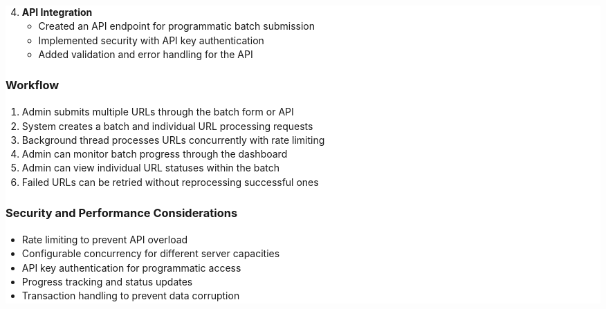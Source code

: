 4. **API Integration**
   - Created an API endpoint for programmatic batch submission
   - Implemented security with API key authentication
   - Added validation and error handling for the API

### Workflow
1. Admin submits multiple URLs through the batch form or API
2. System creates a batch and individual URL processing requests
3. Background thread processes URLs concurrently with rate limiting
4. Admin can monitor batch progress through the dashboard
5. Admin can view individual URL statuses within the batch
6. Failed URLs can be retried without reprocessing successful ones

### Security and Performance Considerations
- Rate limiting to prevent API overload
- Configurable concurrency for different server capacities
- API key authentication for programmatic access
- Progress tracking and status updates
- Transaction handling to prevent data corruption

